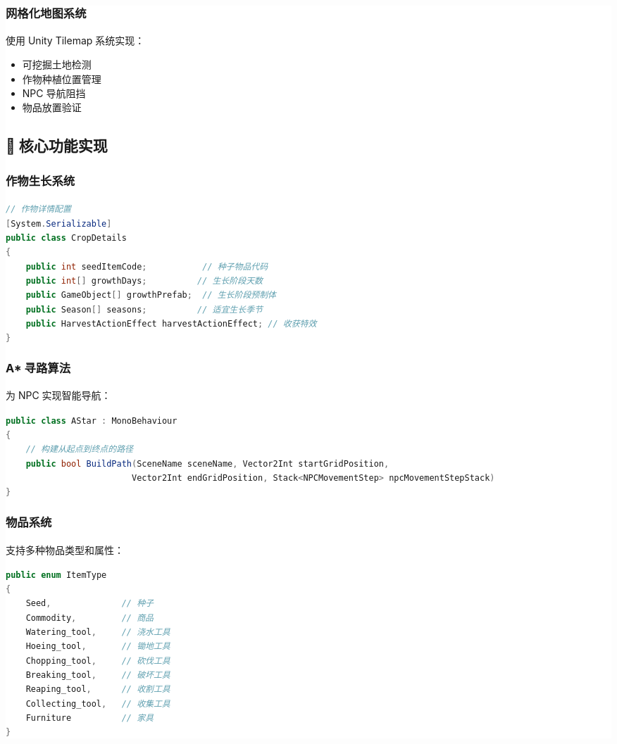 ### 网格化地图系统
使用 Unity Tilemap 系统实现：
- 可挖掘土地检测
- 作物种植位置管理
- NPC 导航阻挡
- 物品放置验证

## 🎯 核心功能实现

### 作物生长系统
```csharp
// 作物详情配置
[System.Serializable]
public class CropDetails
{
    public int seedItemCode;           // 种子物品代码
    public int[] growthDays;          // 生长阶段天数
    public GameObject[] growthPrefab;  // 生长阶段预制体
    public Season[] seasons;          // 适宜生长季节
    public HarvestActionEffect harvestActionEffect; // 收获特效
}
```

### A* 寻路算法
为 NPC 实现智能导航：
```csharp
public class AStar : MonoBehaviour
{
    // 构建从起点到终点的路径
    public bool BuildPath(SceneName sceneName, Vector2Int startGridPosition, 
                         Vector2Int endGridPosition, Stack<NPCMovementStep> npcMovementStepStack)
}
```

### 物品系统
支持多种物品类型和属性：
```csharp
public enum ItemType
{
    Seed,              // 种子
    Commodity,         // 商品
    Watering_tool,     // 浇水工具
    Hoeing_tool,       // 锄地工具
    Chopping_tool,     // 砍伐工具
    Breaking_tool,     // 破坏工具
    Reaping_tool,      // 收割工具
    Collecting_tool,   // 收集工具
    Furniture          // 家具
}
```

